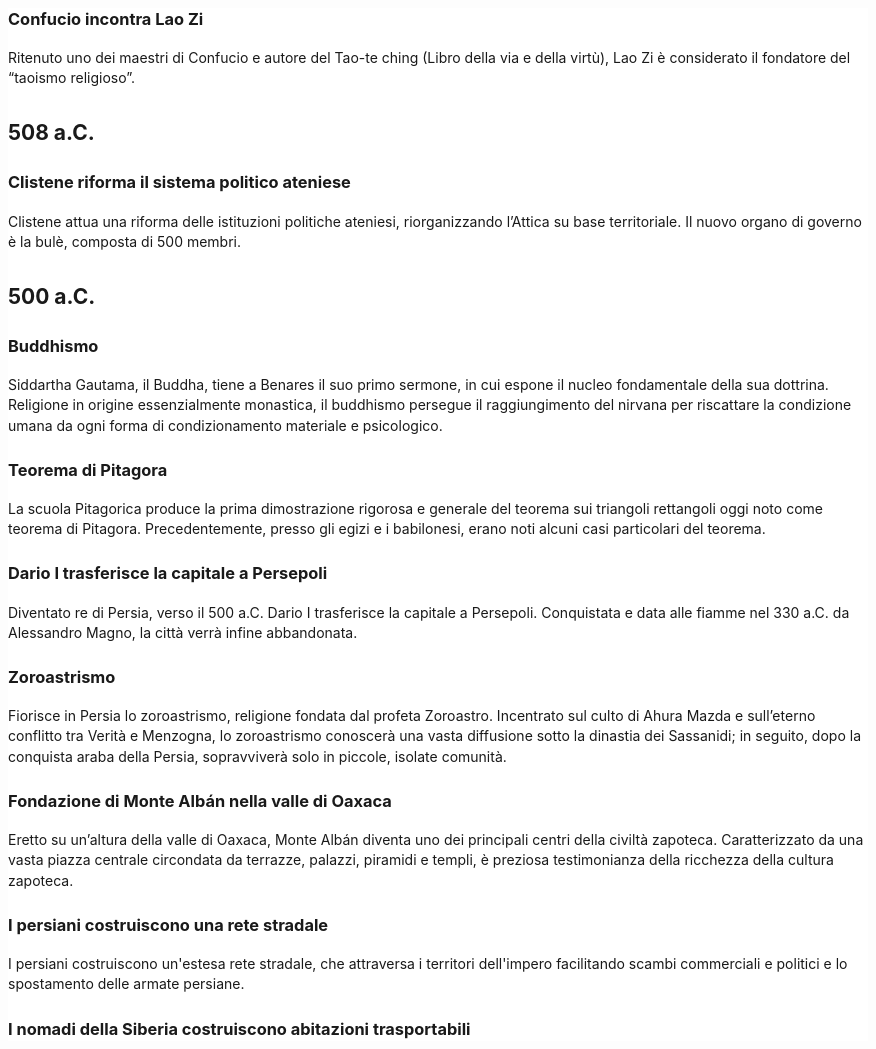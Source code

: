 ### Confucio incontra Lao Zi

Ritenuto uno dei maestri di Confucio e autore del Tao-te ching (Libro della via e della virtù), Lao Zi è considerato il fondatore del “taoismo religioso”.

## 508 a.C.

### Clistene riforma il sistema politico ateniese

Clistene attua una riforma delle istituzioni politiche ateniesi, riorganizzando l’Attica su base territoriale. Il nuovo organo di governo è la bulè, composta di 500 membri.

## 500 a.C.

### Buddhismo

Siddartha Gautama, il Buddha, tiene a Benares il suo primo sermone, in cui espone il nucleo fondamentale della sua dottrina. Religione in origine essenzialmente monastica, il buddhismo persegue il raggiungimento del nirvana per riscattare la condizione umana da ogni forma di condizionamento materiale e psicologico.

### Teorema di Pitagora

La scuola Pitagorica produce la prima dimostrazione rigorosa e generale del teorema sui triangoli rettangoli oggi noto come teorema di Pitagora. Precedentemente, presso gli egizi e i babilonesi, erano noti alcuni casi particolari del teorema.

### Dario I trasferisce la capitale a Persepoli

Diventato re di Persia, verso il 500 a.C. Dario I trasferisce la capitale a Persepoli. Conquistata e data alle fiamme nel 330 a.C. da Alessandro Magno, la città verrà infine abbandonata.

### Zoroastrismo

Fiorisce in Persia lo zoroastrismo, religione fondata dal profeta Zoroastro. Incentrato sul culto di Ahura Mazda e sull’eterno conflitto tra Verità e Menzogna, lo zoroastrismo conoscerà una vasta diffusione sotto la dinastia dei Sassanidi; in seguito, dopo la conquista araba della Persia, sopravviverà solo in piccole, isolate comunità.

### Fondazione di Monte Albán nella valle di Oaxaca

Eretto su un’altura della valle di Oaxaca, Monte Albán diventa uno dei principali centri della civiltà zapoteca. Caratterizzato da una vasta piazza centrale circondata da terrazze, palazzi, piramidi e templi, è preziosa testimonianza della ricchezza della cultura zapoteca.

### I persiani costruiscono una rete stradale

I persiani costruiscono un'estesa rete stradale, che attraversa i territori dell'impero facilitando scambi commerciali e politici e lo spostamento delle armate persiane.

### I nomadi della Siberia costruiscono abitazioni trasportabili

